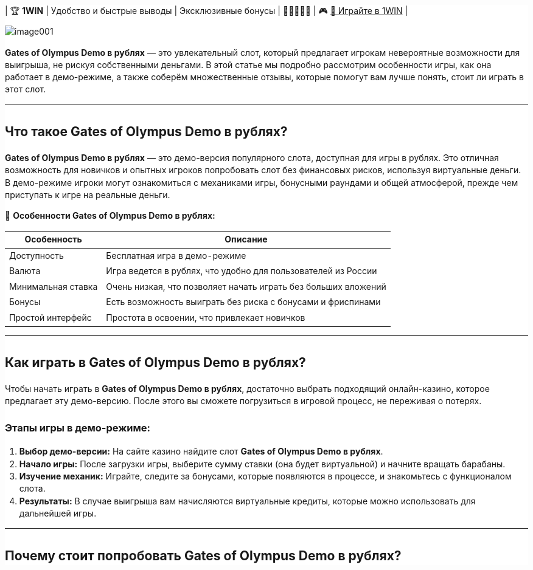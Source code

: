 | 🏆 **1WIN**             | Удобство и быстрые выводы   | Эксклюзивные бонусы       | 🌟🌟🌟🌟🌟                    | 🎮 [🎯 Играйте в 1WIN](https://brandplay.link/6F5VqbyZ)      |

![image001](https://github.com/user-attachments/assets/5edfbb09-7e63-4806-a2a0-98c73dfb45be)

**Gates of Olympus Demo в рублях** — это увлекательный слот, который предлагает игрокам невероятные возможности для выигрыша, не рискуя собственными деньгами. В этой статье мы подробно рассмотрим особенности игры, как она работает в демо-режиме, а также соберём множественные отзывы, которые помогут вам лучше понять, стоит ли играть в этот слот.

---

## Что такое Gates of Olympus Demo в рублях?

**Gates of Olympus Demo в рублях** — это демо-версия популярного слота, доступная для игры в рублях. Это отличная возможность для новичков и опытных игроков попробовать слот без финансовых рисков, используя виртуальные деньги. В демо-режиме игроки могут ознакомиться с механиками игры, бонусными раундами и общей атмосферой, прежде чем приступать к игре на реальные деньги.

🎰 **Особенности Gates of Olympus Demo в рублях:**

| Особенность            | Описание                                                                 |
|------------------------|--------------------------------------------------------------------------|
| Доступность            | Бесплатная игра в демо-режиме                                           |
| Валюта                 | Игра ведется в рублях, что удобно для пользователей из России           |
| Минимальная ставка     | Очень низкая, что позволяет начать играть без больших вложений          |
| Бонусы                 | Есть возможность выиграть без риска с бонусами и фриспинами             |
| Простой интерфейс      | Простота в освоении, что привлекает новичков                            |

---

## Как играть в Gates of Olympus Demo в рублях?

Чтобы начать играть в **Gates of Olympus Demo в рублях**, достаточно выбрать подходящий онлайн-казино, которое предлагает эту демо-версию. После этого вы сможете погрузиться в игровой процесс, не переживая о потерях.

### Этапы игры в демо-режиме:

1. **Выбор демо-версии:** На сайте казино найдите слот **Gates of Olympus Demo в рублях**.
2. **Начало игры:** После загрузки игры, выберите сумму ставки (она будет виртуальной) и начните вращать барабаны.
3. **Изучение механик:** Играйте, следите за бонусами, которые появляются в процессе, и знакомьтесь с функционалом слота.
4. **Результаты:** В случае выигрыша вам начисляются виртуальные кредиты, которые можно использовать для дальнейшей игры.

---

## Почему стоит попробовать Gates of Olympus Demo в рублях?
